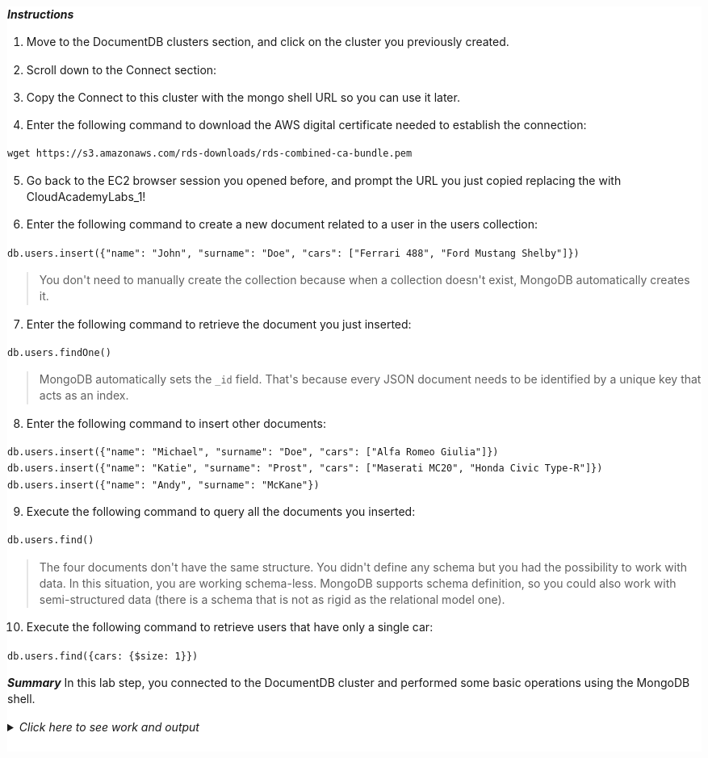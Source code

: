 ***Instructions***

1. Move to the DocumentDB clusters section, and click on the cluster you previously created.

2. Scroll down to the Connect section:

3. Copy the Connect to this cluster with the mongo shell URL so you can use it later.

4. Enter the following command to download the AWS digital certificate needed to establish the connection:

`wget https://s3.amazonaws.com/rds-downloads/rds-combined-ca-bundle.pem`

5. Go back to the EC2 browser session you opened before, and prompt the URL you just copied replacing the <insertYourPassword> with CloudAcademyLabs_1!

6. Enter the following command to create a new document related to a user in the users collection:

`db.users.insert({"name": "John", "surname": "Doe", "cars": ["Ferrari 488", "Ford Mustang Shelby"]})`

> You don't need to manually create the collection because when a collection doesn't exist, MongoDB automatically creates it.

7. Enter the following command to retrieve the document you just inserted:

`db.users.findOne()`

> MongoDB automatically sets the `_id` field. That's because every JSON document needs to be identified by a unique key that acts as an index.

8. Enter the following command to insert other documents:

```
db.users.insert({"name": "Michael", "surname": "Doe", "cars": ["Alfa Romeo Giulia"]})
db.users.insert({"name": "Katie", "surname": "Prost", "cars": ["Maserati MC20", "Honda Civic Type-R"]})
db.users.insert({"name": "Andy", "surname": "McKane"})
```

9. Execute the following command to query all the documents you inserted:

`db.users.find()`

> The four documents don't have the same structure. You didn't define any schema but you had the possibility to work with data. In this situation, you are working schema-less. MongoDB supports schema definition, so you could also work with semi-structured data (there is a schema that is not as rigid as the relational model one).

10. Execute the following command to retrieve users that have only a single car:

`db.users.find({cars: {$size: 1}})`

***Summary*** In this lab step, you connected to the DocumentDB cluster and performed some basic operations using the MongoDB shell.

<details><summary><i>Click here to see work and output</i></summary></details><br>
